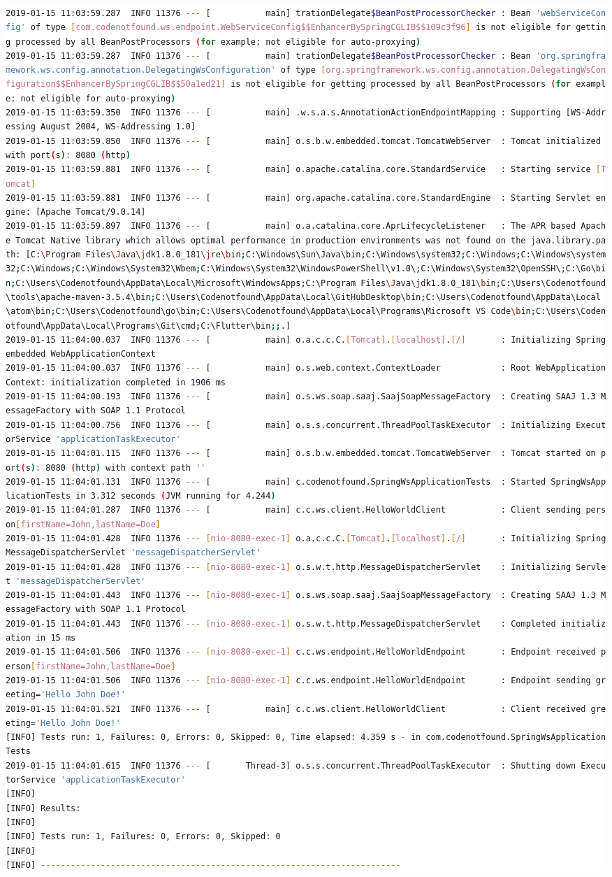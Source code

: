 ``` bash
2019-01-15 11:03:59.287  INFO 11376 --- [           main] trationDelegate$BeanPostProcessorChecker : Bean 'webServiceConfig' of type [com.codenotfound.ws.endpoint.WebServiceConfig$$EnhancerBySpringCGLIB$$109c3f96] is not eligible for getting processed by all BeanPostProcessors (for example: not eligible for auto-proxying)
2019-01-15 11:03:59.287  INFO 11376 --- [           main] trationDelegate$BeanPostProcessorChecker : Bean 'org.springframework.ws.config.annotation.DelegatingWsConfiguration' of type [org.springframework.ws.config.annotation.DelegatingWsConfiguration$$EnhancerBySpringCGLIB$$50a1ed21] is not eligible for getting processed by all BeanPostProcessors (for example: not eligible for auto-proxying)
2019-01-15 11:03:59.350  INFO 11376 --- [           main] .w.s.a.s.AnnotationActionEndpointMapping : Supporting [WS-Addressing August 2004, WS-Addressing 1.0]
2019-01-15 11:03:59.850  INFO 11376 --- [           main] o.s.b.w.embedded.tomcat.TomcatWebServer  : Tomcat initialized with port(s): 8080 (http)
2019-01-15 11:03:59.881  INFO 11376 --- [           main] o.apache.catalina.core.StandardService   : Starting service [Tomcat]
2019-01-15 11:03:59.881  INFO 11376 --- [           main] org.apache.catalina.core.StandardEngine  : Starting Servlet engine: [Apache Tomcat/9.0.14]
2019-01-15 11:03:59.897  INFO 11376 --- [           main] o.a.catalina.core.AprLifecycleListener   : The APR based Apache Tomcat Native library which allows optimal performance in production environments was not found on the java.library.path: [C:\Program Files\Java\jdk1.8.0_181\jre\bin;C:\Windows\Sun\Java\bin;C:\Windows\system32;C:\Windows;C:\Windows\system32;C:\Windows;C:\Windows\System32\Wbem;C:\Windows\System32\WindowsPowerShell\v1.0\;C:\Windows\System32\OpenSSH\;C:\Go\bin;C:\Users\Codenotfound\AppData\Local\Microsoft\WindowsApps;C:\Program Files\Java\jdk1.8.0_181\bin;C:\Users\Codenotfound\tools\apache-maven-3.5.4\bin;C:\Users\Codenotfound\AppData\Local\GitHubDesktop\bin;C:\Users\Codenotfound\AppData\Local\atom\bin;C:\Users\Codenotfound\go\bin;C:\Users\Codenotfound\AppData\Local\Programs\Microsoft VS Code\bin;C:\Users\Codenotfound\AppData\Local\Programs\Git\cmd;C:\Flutter\bin;;.]
2019-01-15 11:04:00.037  INFO 11376 --- [           main] o.a.c.c.C.[Tomcat].[localhost].[/]       : Initializing Spring embedded WebApplicationContext
2019-01-15 11:04:00.037  INFO 11376 --- [           main] o.s.web.context.ContextLoader            : Root WebApplicationContext: initialization completed in 1906 ms
2019-01-15 11:04:00.193  INFO 11376 --- [           main] o.s.ws.soap.saaj.SaajSoapMessageFactory  : Creating SAAJ 1.3 MessageFactory with SOAP 1.1 Protocol
2019-01-15 11:04:00.756  INFO 11376 --- [           main] o.s.s.concurrent.ThreadPoolTaskExecutor  : Initializing ExecutorService 'applicationTaskExecutor'
2019-01-15 11:04:01.115  INFO 11376 --- [           main] o.s.b.w.embedded.tomcat.TomcatWebServer  : Tomcat started on port(s): 8080 (http) with context path ''
2019-01-15 11:04:01.131  INFO 11376 --- [           main] c.codenotfound.SpringWsApplicationTests  : Started SpringWsApplicationTests in 3.312 seconds (JVM running for 4.244)
2019-01-15 11:04:01.287  INFO 11376 --- [           main] c.c.ws.client.HelloWorldClient           : Client sending person[firstName=John,lastName=Doe]
2019-01-15 11:04:01.428  INFO 11376 --- [nio-8080-exec-1] o.a.c.c.C.[Tomcat].[localhost].[/]       : Initializing Spring MessageDispatcherServlet 'messageDispatcherServlet'
2019-01-15 11:04:01.428  INFO 11376 --- [nio-8080-exec-1] o.s.w.t.http.MessageDispatcherServlet    : Initializing Servlet 'messageDispatcherServlet'
2019-01-15 11:04:01.443  INFO 11376 --- [nio-8080-exec-1] o.s.ws.soap.saaj.SaajSoapMessageFactory  : Creating SAAJ 1.3 MessageFactory with SOAP 1.1 Protocol
2019-01-15 11:04:01.443  INFO 11376 --- [nio-8080-exec-1] o.s.w.t.http.MessageDispatcherServlet    : Completed initialization in 15 ms
2019-01-15 11:04:01.506  INFO 11376 --- [nio-8080-exec-1] c.c.ws.endpoint.HelloWorldEndpoint       : Endpoint received person[firstName=John,lastName=Doe]
2019-01-15 11:04:01.506  INFO 11376 --- [nio-8080-exec-1] c.c.ws.endpoint.HelloWorldEndpoint       : Endpoint sending greeting='Hello John Doe!'
2019-01-15 11:04:01.521  INFO 11376 --- [           main] c.c.ws.client.HelloWorldClient           : Client received greeting='Hello John Doe!'
[INFO] Tests run: 1, Failures: 0, Errors: 0, Skipped: 0, Time elapsed: 4.359 s - in com.codenotfound.SpringWsApplicationTests
2019-01-15 11:04:01.615  INFO 11376 --- [       Thread-3] o.s.s.concurrent.ThreadPoolTaskExecutor  : Shutting down ExecutorService 'applicationTaskExecutor'
[INFO]
[INFO] Results:
[INFO]
[INFO] Tests run: 1, Failures: 0, Errors: 0, Skipped: 0
[INFO]
[INFO] ------------------------------------------------------------------------
```